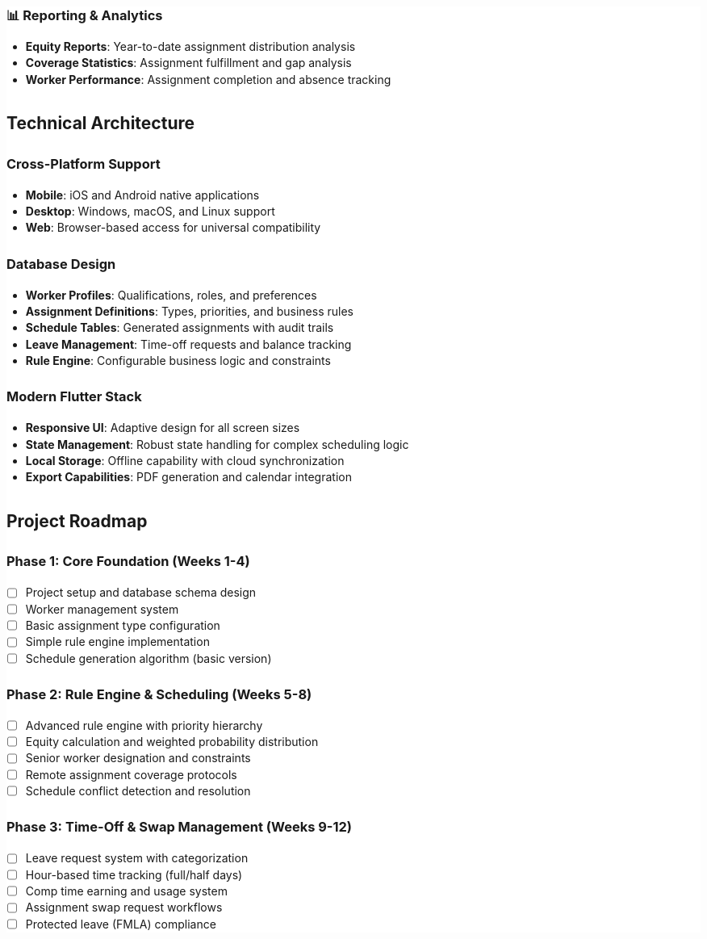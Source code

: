 ### 📊 Reporting & Analytics
- **Equity Reports**: Year-to-date assignment distribution analysis
- **Coverage Statistics**: Assignment fulfillment and gap analysis
- **Worker Performance**: Assignment completion and absence tracking

## Technical Architecture

### Cross-Platform Support
- **Mobile**: iOS and Android native applications
- **Desktop**: Windows, macOS, and Linux support
- **Web**: Browser-based access for universal compatibility

### Database Design
- **Worker Profiles**: Qualifications, roles, and preferences
- **Assignment Definitions**: Types, priorities, and business rules
- **Schedule Tables**: Generated assignments with audit trails
- **Leave Management**: Time-off requests and balance tracking
- **Rule Engine**: Configurable business logic and constraints

### Modern Flutter Stack
- **Responsive UI**: Adaptive design for all screen sizes
- **State Management**: Robust state handling for complex scheduling logic
- **Local Storage**: Offline capability with cloud synchronization
- **Export Capabilities**: PDF generation and calendar integration

## Project Roadmap

### Phase 1: Core Foundation (Weeks 1-4)
- [ ] Project setup and database schema design
- [ ] Worker management system
- [ ] Basic assignment type configuration
- [ ] Simple rule engine implementation
- [ ] Schedule generation algorithm (basic version)

### Phase 2: Rule Engine & Scheduling (Weeks 5-8)
- [ ] Advanced rule engine with priority hierarchy
- [ ] Equity calculation and weighted probability distribution
- [ ] Senior worker designation and constraints
- [ ] Remote assignment coverage protocols
- [ ] Schedule conflict detection and resolution

### Phase 3: Time-Off & Swap Management (Weeks 9-12)
- [ ] Leave request system with categorization
- [ ] Hour-based time tracking (full/half days)
- [ ] Comp time earning and usage system
- [ ] Assignment swap request workflows
- [ ] Protected leave (FMLA) compliance
